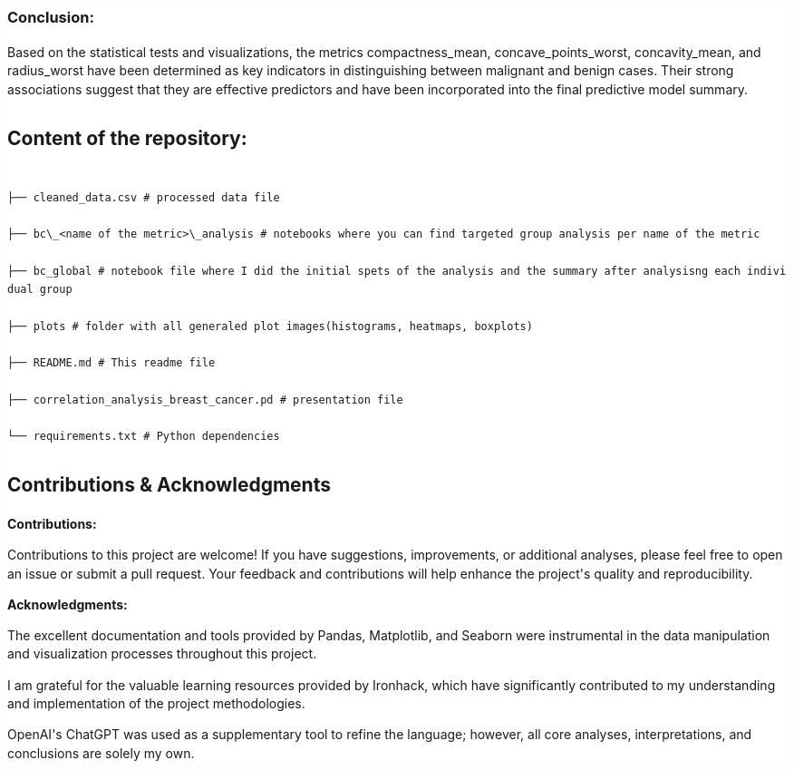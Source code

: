 ### Conclusion:

Based on the statistical tests and visualizations, the metrics compactness_mean, concave_points_worst, concavity_mean, and radius_worst have been determined as key indicators in distinguishing between malignant and benign cases. Their strong associations suggest that they are effective predictors and have been incorporated into the final predictive model summary.

## Content of the repository:

```

├── cleaned_data.csv # processed data file

├── bc\_<name of the metric>\_analysis # notebooks where you can find targeted group analysis per name of the metric

├── bc_global # notebook file where I did the initial spets of the analysis and the summary after analysisng each individual group

├── plots # folder with all generaled plot images(histograms, heatmaps, boxplots)

├── README.md # This readme file

├── correlation_analysis_breast_cancer.pd # presentation file

└── requirements.txt # Python dependencies

```

## Contributions & Acknowledgments

**Contributions:**

Contributions to this project are welcome! If you have suggestions, improvements, or additional analyses, please feel free to open an issue or submit a pull request. Your feedback and contributions will help enhance the project's quality and reproducibility.

**Acknowledgments:**

The excellent documentation and tools provided by Pandas, Matplotlib, and Seaborn were instrumental in the data manipulation and visualization processes throughout this project.

I am grateful for the valuable learning resources provided by Ironhack, which have significantly contributed to my understanding and implementation of the project methodologies.

OpenAI's ChatGPT was used as a supplementary tool to refine the language; however, all core analyses, interpretations, and conclusions are solely my own.
